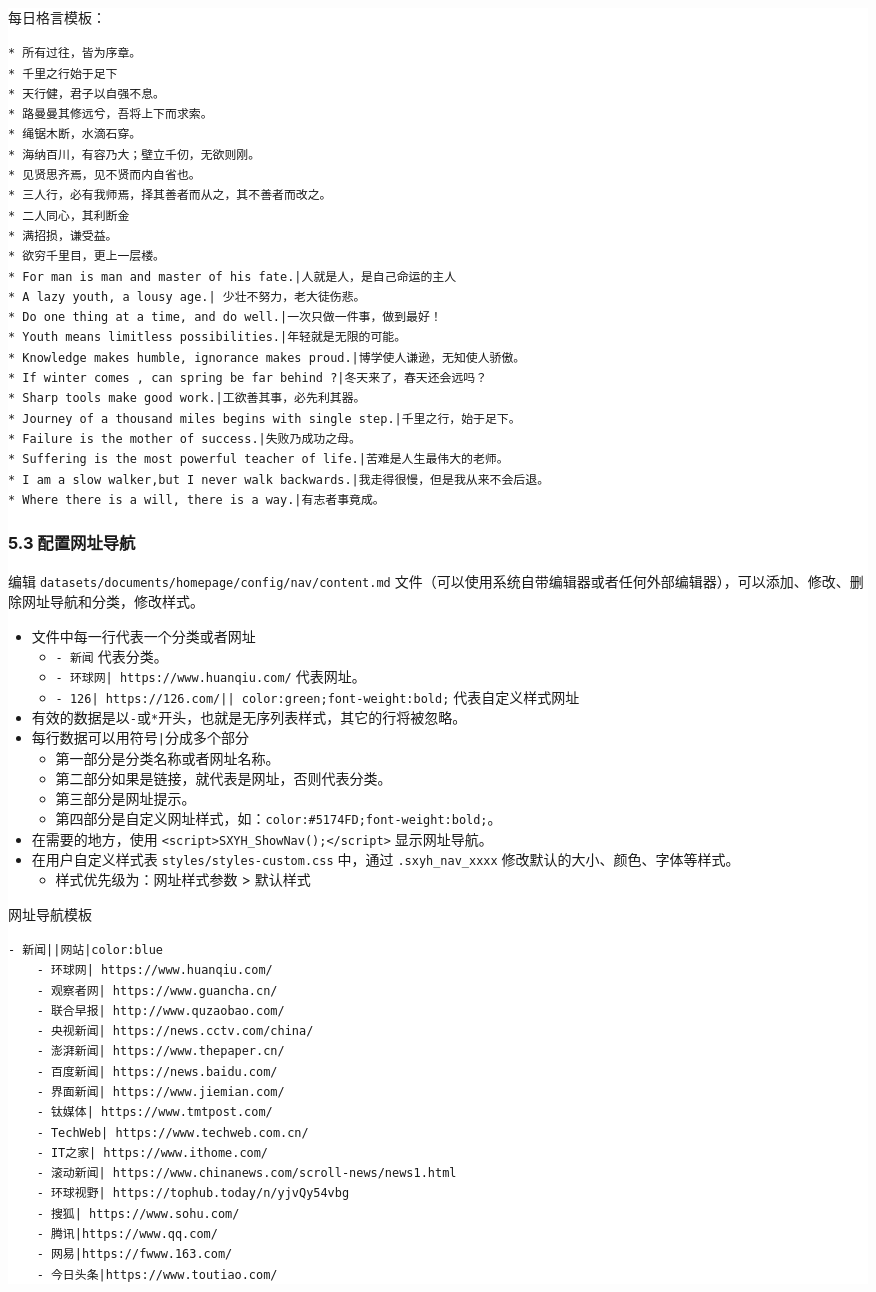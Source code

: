每日格言模板：
```
* 所有过往，皆为序章。
* 千里之行始于足下
* 天行健，君子以自强不息。
* 路曼曼其修远兮，吾将上下而求索。
* 绳锯木断，水滴石穿。
* 海纳百川，有容乃大；壁立千仞，无欲则刚。
* 见贤思齐焉，见不贤而内自省也。
* 三人行，必有我师焉，择其善者而从之，其不善者而改之。
* 二人同心，其利断金
* 满招损，谦受益。
* 欲穷千里目，更上一层楼。
* For man is man and master of his fate.|人就是人，是自己命运的主人
* A lazy youth, a lousy age.| 少壮不努力，老大徒伤悲。
* Do one thing at a time, and do well.|一次只做一件事，做到最好！
* Youth means limitless possibilities.|年轻就是无限的可能。
* Knowledge makes humble, ignorance makes proud.|博学使人谦逊，无知使人骄傲。
* If winter comes , can spring be far behind ?|冬天来了，春天还会远吗？
* Sharp tools make good work.|工欲善其事，必先利其器。
* Journey of a thousand miles begins with single step.|千里之行，始于足下。
* Failure is the mother of success.|失败乃成功之母。
* Suffering is the most powerful teacher of life.|苦难是人生最伟大的老师。
* I am a slow walker,but I never walk backwards.|我走得很慢，但是我从来不会后退。
* Where there is a will, there is a way.|有志者事竟成。
```

### 5.3 配置网址导航

编辑 `datasets/documents/homepage/config/nav/content.md` 文件（可以使用系统自带编辑器或者任何外部编辑器），可以添加、修改、删除网址导航和分类，修改样式。

- 文件中每一行代表一个分类或者网址
    - `- 新闻` 代表分类。
    - `- 环球网| https://www.huanqiu.com/` 代表网址。
    - `- 126| https://126.com/|| color:green;font-weight:bold;` 代表自定义样式网址
- 有效的数据是以`-`或`*`开头，也就是无序列表样式，其它的行将被忽略。
- 每行数据可以用符号`|`分成多个部分
	- 第一部分是分类名称或者网址名称。
	- 第二部分如果是链接，就代表是网址，否则代表分类。
	- 第三部分是网址提示。
	- 第四部分是自定义网址样式，如：`color:#5174FD;font-weight:bold;`。
- 在需要的地方，使用 `<script>SXYH_ShowNav();</script>` 显示网址导航。
- 在用户自定义样式表 `styles/styles-custom.css` 中，通过 `.sxyh_nav_xxxx` 修改默认的大小、颜色、字体等样式。
	- 样式优先级为：网址样式参数 > 默认样式

网址导航模板
```
- 新闻||网站|color:blue
	- 环球网| https://www.huanqiu.com/
	- 观察者网| https://www.guancha.cn/
	- 联合早报| http://www.quzaobao.com/
	- 央视新闻| https://news.cctv.com/china/
	- 澎湃新闻| https://www.thepaper.cn/
	- 百度新闻| https://news.baidu.com/
	- 界面新闻| https://www.jiemian.com/
	- 钛媒体| https://www.tmtpost.com/
	- TechWeb| https://www.techweb.com.cn/
	- IT之家| https://www.ithome.com/
	- 滚动新闻| https://www.chinanews.com/scroll-news/news1.html
	- 环球视野| https://tophub.today/n/yjvQy54vbg
	- 搜狐| https://www.sohu.com/
	- 腾讯|https://www.qq.com/
	- 网易|https://fwww.163.com/
	- 今日头条|https://www.toutiao.com/
```
